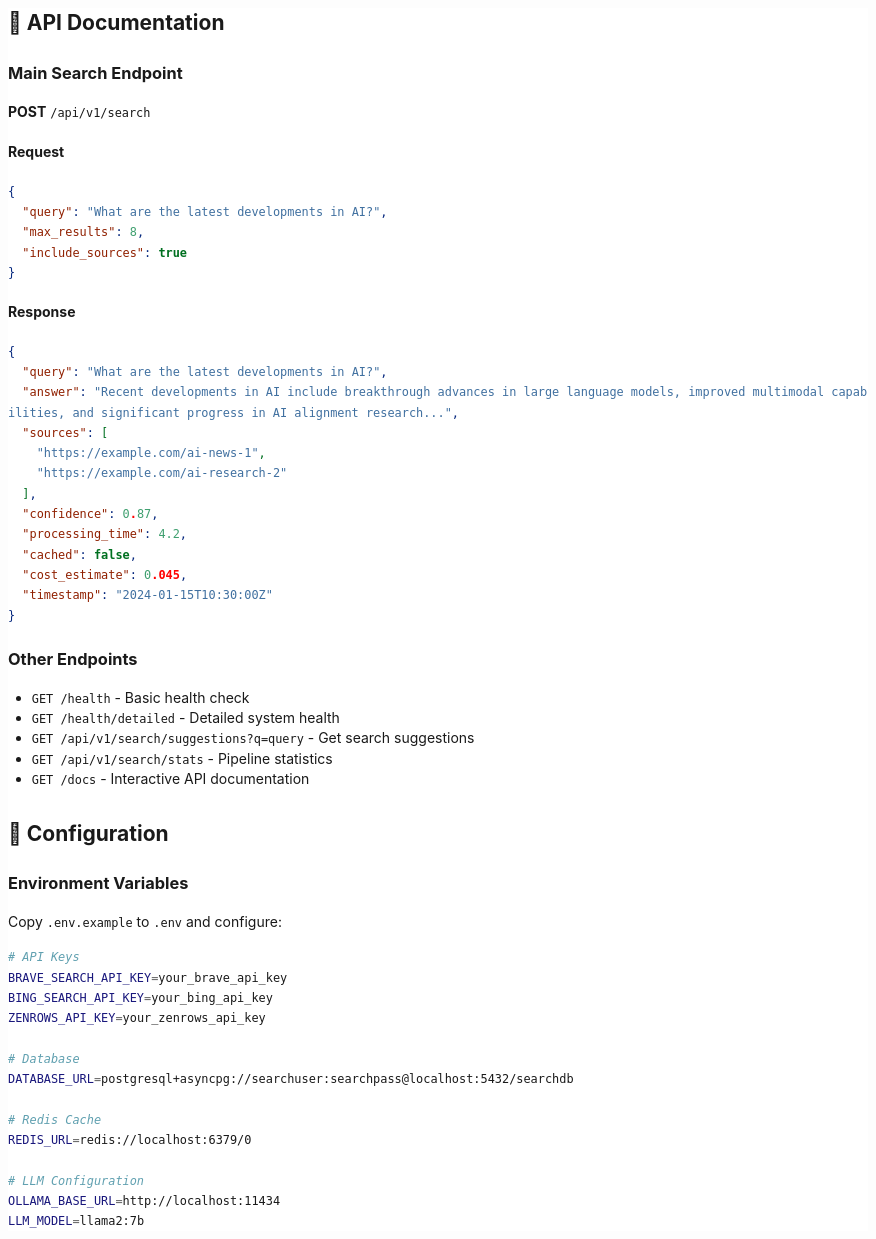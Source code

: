 ```
```

## 🔌 API Documentation

### Main Search Endpoint

**POST** `/api/v1/search`

#### Request
```json
{
  "query": "What are the latest developments in AI?",
  "max_results": 8,
  "include_sources": true
}
```

#### Response
```json
{
  "query": "What are the latest developments in AI?",
  "answer": "Recent developments in AI include breakthrough advances in large language models, improved multimodal capabilities, and significant progress in AI alignment research...",
  "sources": [
    "https://example.com/ai-news-1",
    "https://example.com/ai-research-2"
  ],
  "confidence": 0.87,
  "processing_time": 4.2,
  "cached": false,
  "cost_estimate": 0.045,
  "timestamp": "2024-01-15T10:30:00Z"
}
```

### Other Endpoints
- `GET /health` - Basic health check
- `GET /health/detailed` - Detailed system health
- `GET /api/v1/search/suggestions?q=query` - Get search suggestions
- `GET /api/v1/search/stats` - Pipeline statistics
- `GET /docs` - Interactive API documentation

## 🔑 Configuration

### Environment Variables

Copy `.env.example` to `.env` and configure:

```bash
# API Keys
BRAVE_SEARCH_API_KEY=your_brave_api_key
BING_SEARCH_API_KEY=your_bing_api_key
ZENROWS_API_KEY=your_zenrows_api_key

# Database
DATABASE_URL=postgresql+asyncpg://searchuser:searchpass@localhost:5432/searchdb

# Redis Cache
REDIS_URL=redis://localhost:6379/0

# LLM Configuration
OLLAMA_BASE_URL=http://localhost:11434
LLM_MODEL=llama2:7b
```